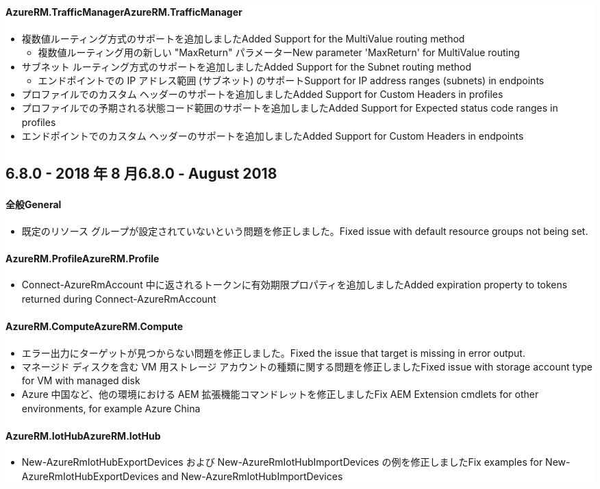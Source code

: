#### <a name="azurermtrafficmanager"></a><span data-ttu-id="a1232-302">AzureRM.TrafficManager</span><span class="sxs-lookup"><span data-stu-id="a1232-302">AzureRM.TrafficManager</span></span>
* <span data-ttu-id="a1232-303">複数値ルーティング方式のサポートを追加しました</span><span class="sxs-lookup"><span data-stu-id="a1232-303">Added Support for the MultiValue routing method</span></span>
    - <span data-ttu-id="a1232-304">複数値ルーティング用の新しい "MaxReturn" パラメーター</span><span class="sxs-lookup"><span data-stu-id="a1232-304">New parameter 'MaxReturn' for MultiValue routing</span></span>
* <span data-ttu-id="a1232-305">サブネット ルーティング方式のサポートを追加しました</span><span class="sxs-lookup"><span data-stu-id="a1232-305">Added Support for the Subnet routing method</span></span>
    - <span data-ttu-id="a1232-306">エンドポイントでの IP アドレス範囲 (サブネット) のサポート</span><span class="sxs-lookup"><span data-stu-id="a1232-306">Support for IP address ranges (subnets) in endpoints</span></span>
* <span data-ttu-id="a1232-307">プロファイルでのカスタム ヘッダーのサポートを追加しました</span><span class="sxs-lookup"><span data-stu-id="a1232-307">Added Support for Custom Headers in profiles</span></span>
* <span data-ttu-id="a1232-308">プロファイルでの予期される状態コード範囲のサポートを追加しました</span><span class="sxs-lookup"><span data-stu-id="a1232-308">Added Support for Expected status code ranges in profiles</span></span>
* <span data-ttu-id="a1232-309">エンドポイントでのカスタム ヘッダーのサポートを追加しました</span><span class="sxs-lookup"><span data-stu-id="a1232-309">Added Support for Custom Headers in endpoints</span></span>

## <a name="680---august-2018"></a><span data-ttu-id="a1232-310">6.8.0 - 2018 年 8 月</span><span class="sxs-lookup"><span data-stu-id="a1232-310">6.8.0 - August 2018</span></span>
#### <a name="general"></a><span data-ttu-id="a1232-311">全般</span><span class="sxs-lookup"><span data-stu-id="a1232-311">General</span></span>
* <span data-ttu-id="a1232-312">既定のリソース グループが設定されていないという問題を修正しました。</span><span class="sxs-lookup"><span data-stu-id="a1232-312">Fixed issue with default resource groups not being set.</span></span>

#### <a name="azurermprofile"></a><span data-ttu-id="a1232-313">AzureRM.Profile</span><span class="sxs-lookup"><span data-stu-id="a1232-313">AzureRM.Profile</span></span>
* <span data-ttu-id="a1232-314">Connect-AzureRmAccount 中に返されるトークンに有効期限プロパティを追加しました</span><span class="sxs-lookup"><span data-stu-id="a1232-314">Added expiration property to tokens returned during Connect-AzureRmAccount</span></span>

#### <a name="azurermcompute"></a><span data-ttu-id="a1232-315">AzureRM.Compute</span><span class="sxs-lookup"><span data-stu-id="a1232-315">AzureRM.Compute</span></span>
* <span data-ttu-id="a1232-316">エラー出力にターゲットが見つからない問題を修正しました。</span><span class="sxs-lookup"><span data-stu-id="a1232-316">Fixed the issue that target is missing in error output.</span></span>
* <span data-ttu-id="a1232-317">マネージド ディスクを含む VM 用ストレージ アカウントの種類に関する問題を修正しました</span><span class="sxs-lookup"><span data-stu-id="a1232-317">Fixed issue with storage account type for VM with managed disk</span></span>
* <span data-ttu-id="a1232-318">Azure 中国など、他の環境における AEM 拡張機能コマンドレットを修正しました</span><span class="sxs-lookup"><span data-stu-id="a1232-318">Fix AEM Extension cmdlets for other environments, for example Azure China</span></span>

#### <a name="azurermiothub"></a><span data-ttu-id="a1232-319">AzureRM.IotHub</span><span class="sxs-lookup"><span data-stu-id="a1232-319">AzureRM.IotHub</span></span>
* <span data-ttu-id="a1232-320">New-AzureRmIotHubExportDevices および New-AzureRmIotHubImportDevices の例を修正しました</span><span class="sxs-lookup"><span data-stu-id="a1232-320">Fix examples for New-AzureRmIotHubExportDevices and New-AzureRmIotHubImportDevices</span></span>
